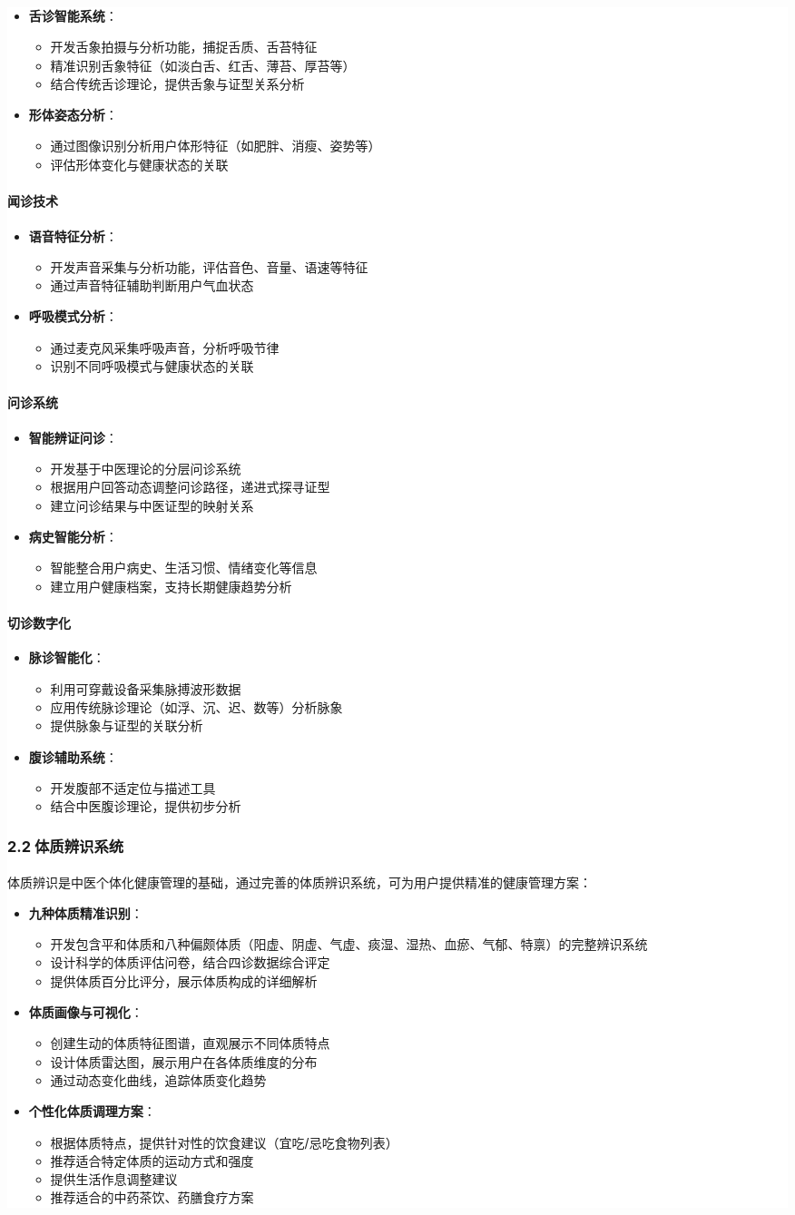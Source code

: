- **舌诊智能系统**：
  - 开发舌象拍摄与分析功能，捕捉舌质、舌苔特征
  - 精准识别舌象特征（如淡白舌、红舌、薄苔、厚苔等）
  - 结合传统舌诊理论，提供舌象与证型关系分析

- **形体姿态分析**：
  - 通过图像识别分析用户体形特征（如肥胖、消瘦、姿势等）
  - 评估形体变化与健康状态的关联

#### 闻诊技术

- **语音特征分析**：
  - 开发声音采集与分析功能，评估音色、音量、语速等特征
  - 通过声音特征辅助判断用户气血状态

- **呼吸模式分析**：
  - 通过麦克风采集呼吸声音，分析呼吸节律
  - 识别不同呼吸模式与健康状态的关联

#### 问诊系统

- **智能辨证问诊**：
  - 开发基于中医理论的分层问诊系统
  - 根据用户回答动态调整问诊路径，递进式探寻证型
  - 建立问诊结果与中医证型的映射关系

- **病史智能分析**：
  - 智能整合用户病史、生活习惯、情绪变化等信息
  - 建立用户健康档案，支持长期健康趋势分析

#### 切诊数字化

- **脉诊智能化**：
  - 利用可穿戴设备采集脉搏波形数据
  - 应用传统脉诊理论（如浮、沉、迟、数等）分析脉象
  - 提供脉象与证型的关联分析

- **腹诊辅助系统**：
  - 开发腹部不适定位与描述工具
  - 结合中医腹诊理论，提供初步分析

### 2.2 体质辨识系统

体质辨识是中医个体化健康管理的基础，通过完善的体质辨识系统，可为用户提供精准的健康管理方案：

- **九种体质精准识别**：
  - 开发包含平和体质和八种偏颇体质（阳虚、阴虚、气虚、痰湿、湿热、血瘀、气郁、特禀）的完整辨识系统
  - 设计科学的体质评估问卷，结合四诊数据综合评定
  - 提供体质百分比评分，展示体质构成的详细解析

- **体质画像与可视化**：
  - 创建生动的体质特征图谱，直观展示不同体质特点
  - 设计体质雷达图，展示用户在各体质维度的分布
  - 通过动态变化曲线，追踪体质变化趋势

- **个性化体质调理方案**：
  - 根据体质特点，提供针对性的饮食建议（宜吃/忌吃食物列表）
  - 推荐适合特定体质的运动方式和强度
  - 提供生活作息调整建议
  - 推荐适合的中药茶饮、药膳食疗方案
